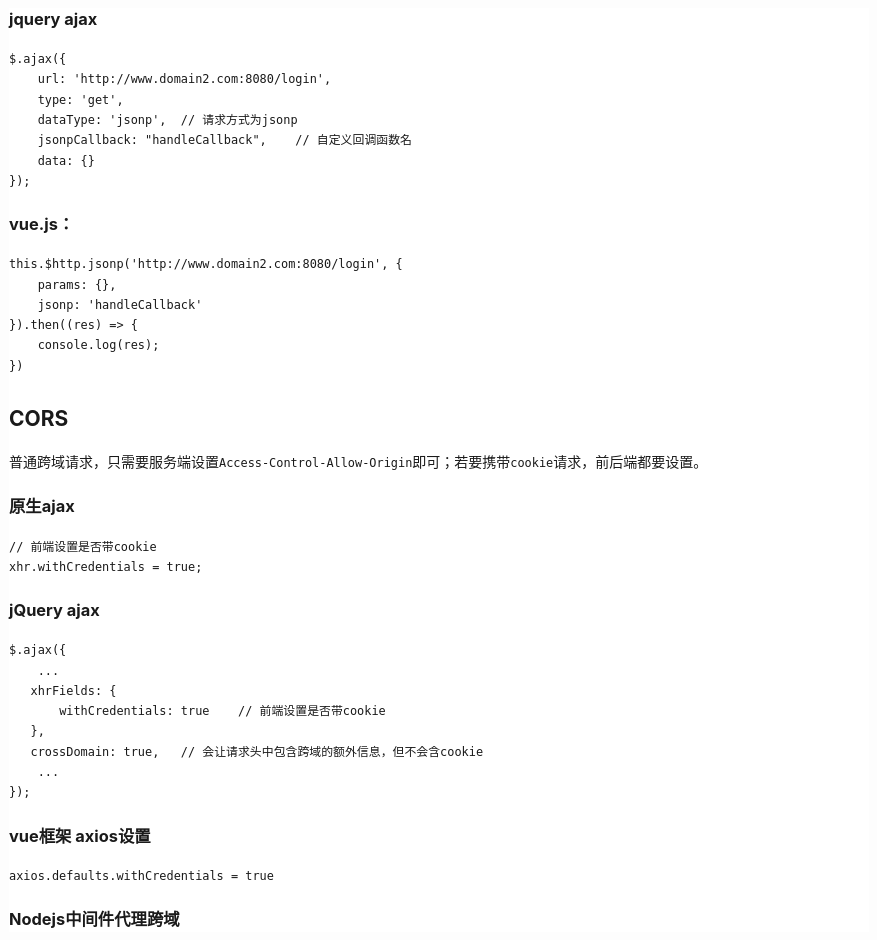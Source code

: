  ### jquery ajax

```
$.ajax({
    url: 'http://www.domain2.com:8080/login',
    type: 'get',
    dataType: 'jsonp',  // 请求方式为jsonp
    jsonpCallback: "handleCallback",    // 自定义回调函数名
    data: {}
});
```

### vue.js：

```
this.$http.jsonp('http://www.domain2.com:8080/login', {
    params: {},
    jsonp: 'handleCallback'
}).then((res) => {
    console.log(res); 
})
```
## CORS

普通跨域请求，只需要服务端设置`Access-Control-Allow-Origin`即可；若要携带`cookie`请求，前后端都要设置。

### 原生ajax

```
// 前端设置是否带cookie
xhr.withCredentials = true;
```

### jQuery ajax

```
$.ajax({
    ...
   xhrFields: {
       withCredentials: true    // 前端设置是否带cookie
   },
   crossDomain: true,   // 会让请求头中包含跨域的额外信息，但不会含cookie
    ...
});
```

### vue框架 axios设置

```
axios.defaults.withCredentials = true
```
### Nodejs中间件代理跨域
